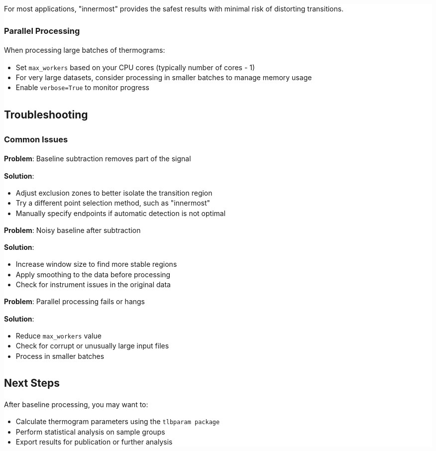 For most applications, "innermost" provides the safest results with minimal risk of distorting transitions.

### Parallel Processing

When processing large batches of thermograms:

- Set `max_workers` based on your CPU cores (typically number of cores - 1)
- For very large datasets, consider processing in smaller batches to manage memory usage
- Enable `verbose=True` to monitor progress

## Troubleshooting

### Common Issues

**Problem**: Baseline subtraction removes part of the signal

**Solution**:

- Adjust exclusion zones to better isolate the transition region
- Try a different point selection method, such as "innermost"
- Manually specify endpoints if automatic detection is not optimal

**Problem**: Noisy baseline after subtraction

**Solution**:

- Increase window size to find more stable regions
- Apply smoothing to the data before processing
- Check for instrument issues in the original data

**Problem**: Parallel processing fails or hangs

**Solution**:

- Reduce `max_workers` value
- Check for corrupt or unusually large input files
- Process in smaller batches

## Next Steps

After baseline processing, you may want to:

- Calculate thermogram parameters using the `tlbparam package`
- Perform statistical analysis on sample groups
- Export results for publication or further analysis

